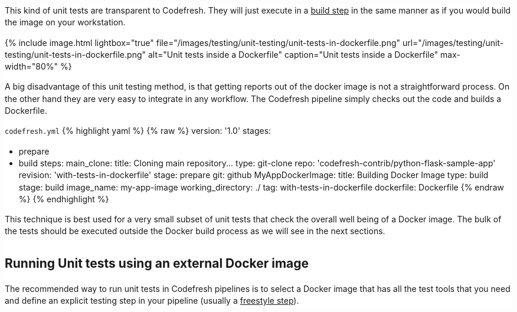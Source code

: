 This kind of unit tests are transparent to Codefresh. They will just execute in a [build step]({{site.baseurl}}/docs/codefresh-yaml/steps/build/) in the same manner
as if you would build the image on your workstation.

{%
  include image.html
  lightbox="true"
  file="/images/testing/unit-testing/unit-tests-in-dockerfile.png"
  url="/images/testing/unit-testing/unit-tests-in-dockerfile.png"
  alt="Unit tests inside a Dockerfile"
  caption="Unit tests inside a Dockerfile"
  max-width="80%"
%}

A big disadvantage of this unit testing method, is that getting reports out of the docker image is not a straightforward process. On the other hand they are very easy to integrate in any workflow. The Codefresh pipeline simply checks out the code and builds a Dockerfile.

`codefresh.yml`
{% highlight yaml %}
{% raw %}
version: '1.0'
stages:
  - prepare
  - build
steps:
  main_clone:
    title: Cloning main repository...
    type: git-clone
    repo: 'codefresh-contrib/python-flask-sample-app'
    revision: 'with-tests-in-dockerfile'
    stage: prepare
    git: github
  MyAppDockerImage:
    title: Building Docker Image
    type: build
    stage: build
    image_name: my-app-image
    working_directory: ./
    tag: with-tests-in-dockerfile
    dockerfile: Dockerfile
{% endraw %}
{% endhighlight %}

This technique is best used for a very small subset of unit tests that check the overall well being of a Docker image. The bulk of the tests should be executed outside the Docker build process as we will see in the next sections.

## Running Unit tests using an external Docker image

The recommended way to run unit tests in Codefresh pipelines is to select a Docker image that has all the test tools that you need and define an explicit testing step in your pipeline (usually a [freestyle step]({{site.baseurl}}/docs/codefresh-yaml/steps/freestyle/)).
